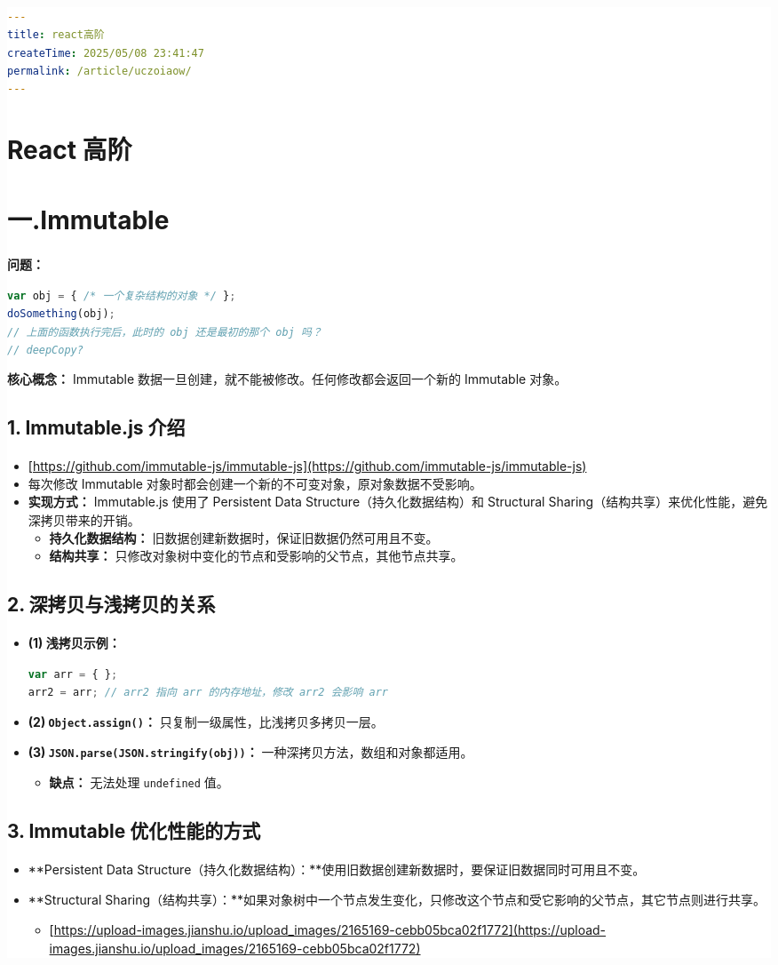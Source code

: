 ```yaml
---
title: react高阶
createTime: 2025/05/08 23:41:47
permalink: /article/uczoiaow/
---
```

# React 高阶

# 一.Immutable

**问题：**

```javascript
var obj = { /* 一个复杂结构的对象 */ };
doSomething(obj);
// 上面的函数执行完后，此时的 obj 还是最初的那个 obj 吗？
// deepCopy?
```

**核心概念：**  Immutable 数据一旦创建，就不能被修改。任何修改都会返回一个新的 Immutable 对象。

## **1. Immutable.js 介绍**

*   [https://github.com/immutable-js/immutable-js](https://github.com/immutable-js/immutable-js)
*   每次修改 Immutable 对象时都会创建一个新的不可变对象，原对象数据不受影响。
*   **实现方式：**  Immutable.js 使用了 Persistent Data Structure（持久化数据结构）和 Structural Sharing（结构共享）来优化性能，避免深拷贝带来的开销。
    *   **持久化数据结构：**  旧数据创建新数据时，保证旧数据仍然可用且不变。
    *   **结构共享：**  只修改对象树中变化的节点和受影响的父节点，其他节点共享。

## **2. 深拷贝与浅拷贝的关系**

*   **(1) 浅拷贝示例：**

    ```javascript
    var arr = { };
    arr2 = arr; // arr2 指向 arr 的内存地址，修改 arr2 会影响 arr
    ```

*   **(2) `Object.assign()`：**  只复制一级属性，比浅拷贝多拷贝一层。

*   **(3) `JSON.parse(JSON.stringify(obj))`：**  一种深拷贝方法，数组和对象都适用。
    *   **缺点：**  无法处理 `undefined` 值。

## **3. Immutable 优化性能的方式**

*   **Persistent Data Structure（持久化数据结构）：**使用旧数据创建新数据时，要保证旧数据同时可用且不变。
*   **Structural Sharing（结构共享）：**如果对象树中一个节点发生变化，只修改这个节点和受它影响的父节点，其它节点则进行共享。

    *   [https://upload-images.jianshu.io/upload_images/2165169-cebb05bca02f1772](https://upload-images.jianshu.io/upload_images/2165169-cebb05bca02f1772)

